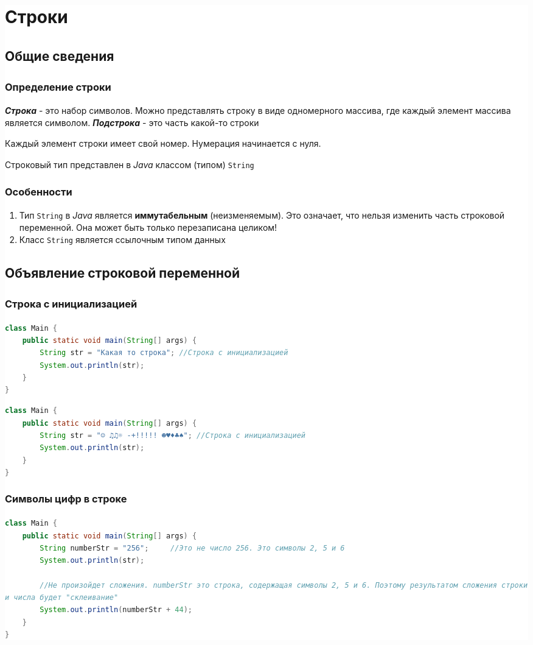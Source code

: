 # Строки

## Общие сведения

### Определение строки

**_Строка_** - это набор символов. Можно представлять строку в виде одномерного массива, где каждый элемент массива является символом.
**_Подстрока_** - это часть какой-то строки

Каждый элемент строки имеет свой номер. Нумерация начинается с нуля.

Строковый тип представлен в _Java_ классом (типом) `String`

### Особенности

1. Тип `String` в _Java_ является **иммутабельным** (неизменяемым). Это означает, что нельзя изменить часть строковой переменной. Она может быть только перезаписана целиком!
2. Класс `String` является ссылочным типом данных

## Объявление строковой переменной

### Строка с инициализацией

```java
class Main {
    public static void main(String[] args) {
        String str = "Какая то строка"; //Строка с инициализацией
        System.out.println(str);
    }
}
```

```java
class Main {
    public static void main(String[] args) {
        String str = "☺ ♫♫☼ -+!!!!! ☻♥♦♣♠"; //Строка с инициализацией
        System.out.println(str);
    }
}
```

### Символы цифр в строке

```java
class Main {
    public static void main(String[] args) {
        String numberStr = "256";     //Это не число 256. Это символы 2, 5 и 6
        System.out.println(str);

        //Не произойдет сложения. numberStr это строка, содержащая символы 2, 5 и 6. Поэтому результатом сложения строки и числа будет "склеивание"
        System.out.println(numberStr + 44);
    }
}
```
